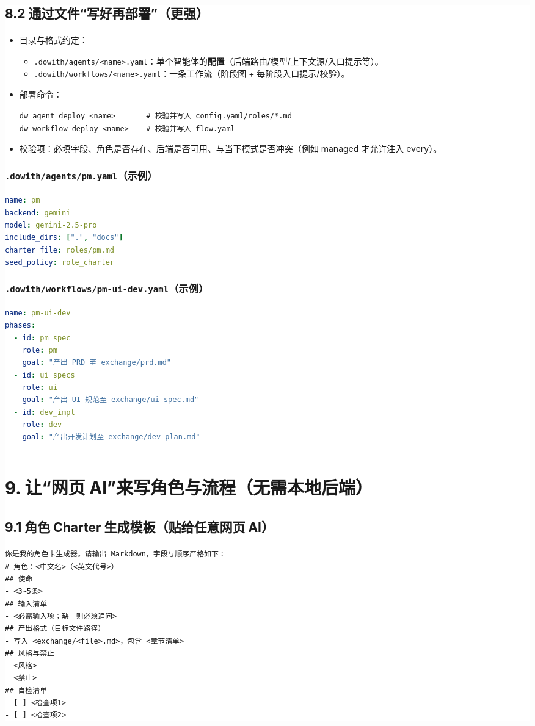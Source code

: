 ## 8.2 通过文件“写好再部署”（更强）

* 目录与格式约定：

  * `.dowith/agents/<name>.yaml`：单个智能体的**配置**（后端路由/模型/上下文源/入口提示等）。
  * `.dowith/workflows/<name>.yaml`：一条工作流（阶段图 + 每阶段入口提示/校验）。
* 部署命令：

  ```
  dw agent deploy <name>       # 校验并写入 config.yaml/roles/*.md
  dw workflow deploy <name>    # 校验并写入 flow.yaml
  ```
* 校验项：必填字段、角色是否存在、后端是否可用、与当下模式是否冲突（例如 managed 才允许注入 every）。

### `.dowith/agents/pm.yaml`（示例）

```yaml
name: pm
backend: gemini
model: gemini-2.5-pro
include_dirs: [".", "docs"]
charter_file: roles/pm.md
seed_policy: role_charter
```

### `.dowith/workflows/pm-ui-dev.yaml`（示例）

```yaml
name: pm-ui-dev
phases:
  - id: pm_spec
    role: pm
    goal: "产出 PRD 至 exchange/prd.md"
  - id: ui_specs
    role: ui
    goal: "产出 UI 规范至 exchange/ui-spec.md"
  - id: dev_impl
    role: dev
    goal: "产出开发计划至 exchange/dev-plan.md"
```

---

# 9. 让“网页 AI”来写角色与流程（无需本地后端）

## 9.1 角色 Charter 生成模板（贴给任意网页 AI）

```
你是我的角色卡生成器。请输出 Markdown，字段与顺序严格如下：
# 角色：<中文名>（<英文代号>）
## 使命
- <3~5条>
## 输入清单
- <必需输入项；缺一则必须追问>
## 产出格式（目标文件路径）
- 写入 <exchange/<file>.md>，包含 <章节清单>
## 风格与禁止
- <风格>
- <禁止>
## 自检清单
- [ ] <检查项1>
- [ ] <检查项2>
```
